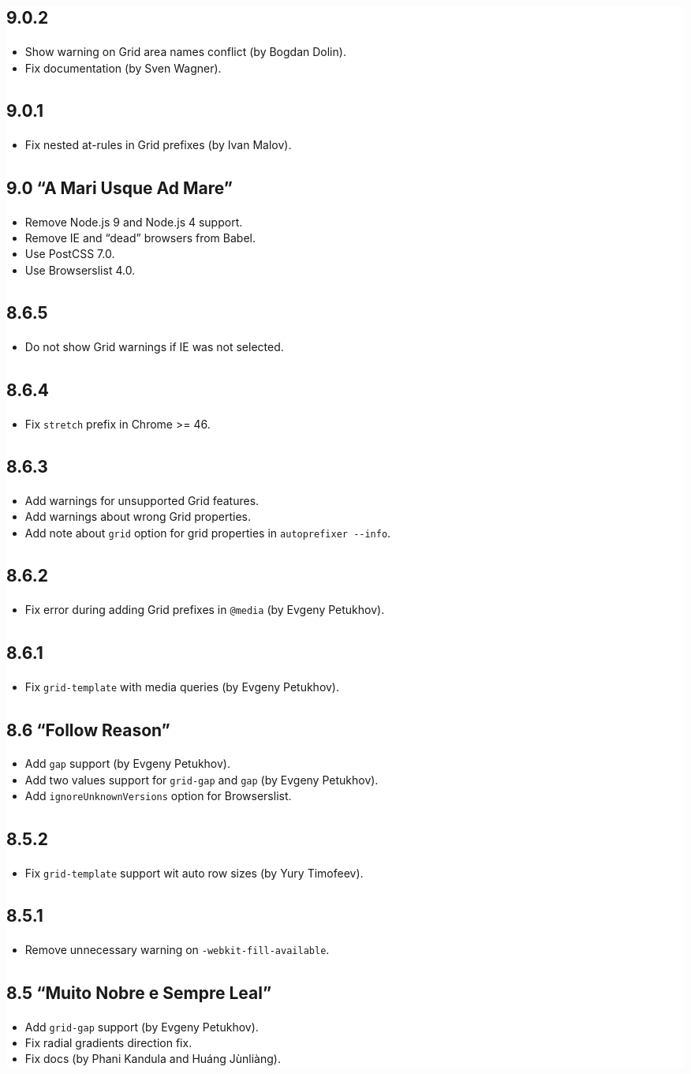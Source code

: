 ## 9.0.2
* Show warning on Grid area names conflict (by Bogdan Dolin).
* Fix documentation (by Sven Wagner).

## 9.0.1
* Fix nested at-rules in Grid prefixes (by Ivan Malov).

## 9.0 “A Mari Usque Ad Mare”
* Remove Node.js 9 and Node.js 4 support.
* Remove IE and “dead” browsers from Babel.
* Use PostCSS 7.0.
* Use Browserslist 4.0.

## 8.6.5
* Do not show Grid warnings if IE was not selected.

## 8.6.4
* Fix `stretch` prefix in Chrome >= 46.

## 8.6.3
* Add warnings for unsupported Grid features.
* Add warnings about wrong Grid properties.
* Add note about `grid` option for grid properties in `autoprefixer --info`.

## 8.6.2
* Fix error during adding Grid prefixes in `@media` (by Evgeny Petukhov).

## 8.6.1
* Fix `grid-template` with media queries (by Evgeny Petukhov).

## 8.6 “Follow Reason”
* Add `gap` support (by Evgeny Petukhov).
* Add two values support for `grid-gap` and `gap` (by Evgeny Petukhov).
* Add `ignoreUnknownVersions` option for Browserslist.

## 8.5.2
* Fix `grid-template` support wit auto row sizes (by Yury Timofeev).

## 8.5.1
* Remove unnecessary warning on `-webkit-fill-available`.

## 8.5 “Muito Nobre e Sempre Leal”
* Add `grid-gap` support (by Evgeny Petukhov).
* Fix radial gradients direction fix.
* Fix docs (by Phani Kandula and Huáng Jùnliàng).

